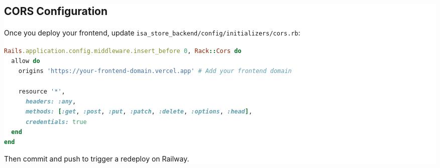 ## CORS Configuration

Once you deploy your frontend, update `isa_store_backend/config/initializers/cors.rb`:

```ruby
Rails.application.config.middleware.insert_before 0, Rack::Cors do
  allow do
    origins 'https://your-frontend-domain.vercel.app' # Add your frontend domain
    
    resource '*',
      headers: :any,
      methods: [:get, :post, :put, :patch, :delete, :options, :head],
      credentials: true
  end
end
```

Then commit and push to trigger a redeploy on Railway.

